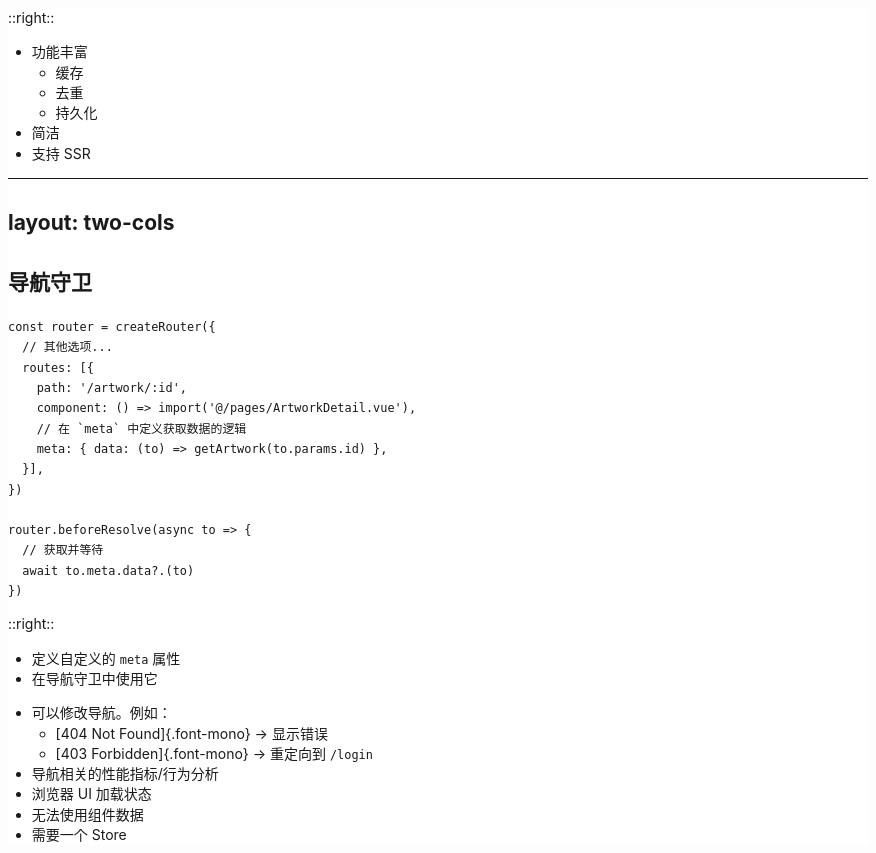 ::right::

<v-clicks depth=2>

- 功能丰富
  - 缓存
  - 去重
  - 持久化
- 简洁
- 支持 SSR

</v-clicks>



---
layout: two-cols
---

## 导航守卫

```ts{*|6-7|11-14}
const router = createRouter({
  // 其他选项...
  routes: [{
    path: '/artwork/:id',
    component: () => import('@/pages/ArtworkDetail.vue'),
    // 在 `meta` 中定义获取数据的逻辑
    meta: { data: (to) => getArtwork(to.params.id) },
  }],
})

router.beforeResolve(async to => {
  // 获取并等待
  await to.meta.data?.(to)
})
```

::right::

<v-clicks at="1">

- 定义自定义的 `meta` 属性
- 在导航守卫中使用它

</v-clicks>

<v-clicks>

- 可以修改导航。例如：
  - [404 Not Found]{.font-mono} → 显示错误
  - [403 Forbidden]{.font-mono} → 重定向到 `/login`
- 导航相关的性能指标/行为分析
- 浏览器 UI 加载状态
- 无法使用组件数据
- 需要一个 Store
